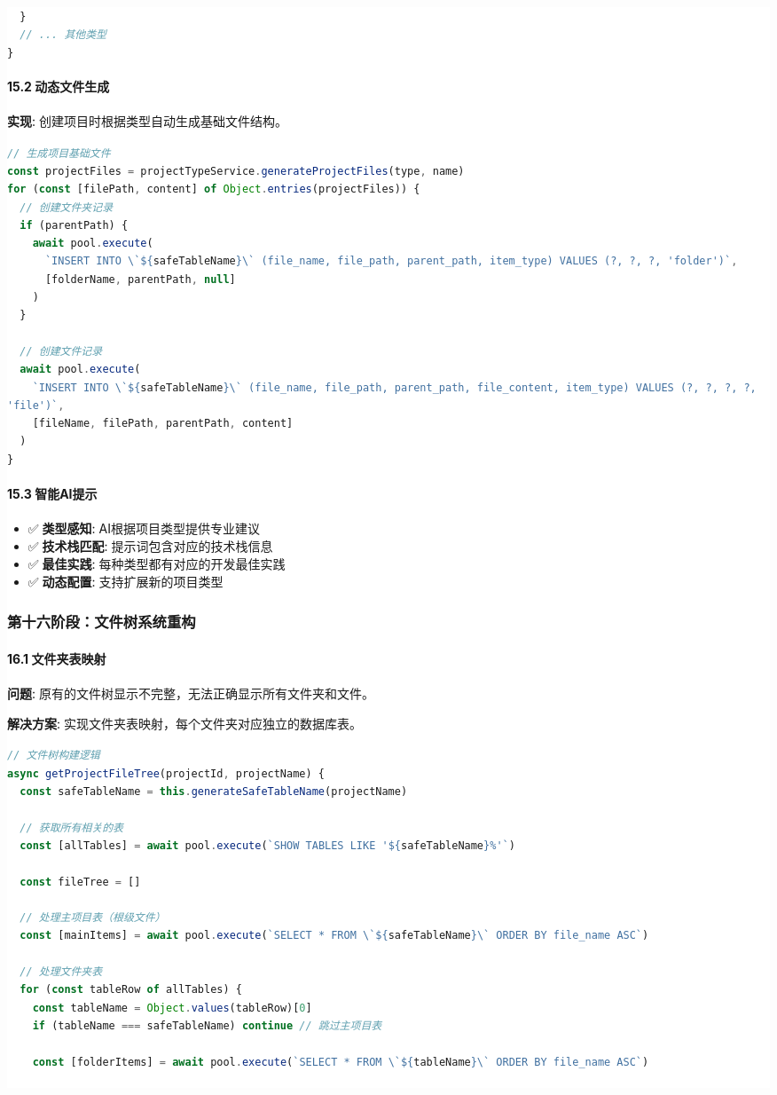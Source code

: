 ```javascript
  }
  // ... 其他类型
}
```

#### 15.2 动态文件生成
**实现**: 创建项目时根据类型自动生成基础文件结构。

```javascript
// 生成项目基础文件
const projectFiles = projectTypeService.generateProjectFiles(type, name)
for (const [filePath, content] of Object.entries(projectFiles)) {
  // 创建文件夹记录
  if (parentPath) {
    await pool.execute(
      `INSERT INTO \`${safeTableName}\` (file_name, file_path, parent_path, item_type) VALUES (?, ?, ?, 'folder')`,
      [folderName, parentPath, null]
    )
  }
  
  // 创建文件记录
  await pool.execute(
    `INSERT INTO \`${safeTableName}\` (file_name, file_path, parent_path, file_content, item_type) VALUES (?, ?, ?, ?, 'file')`,
    [fileName, filePath, parentPath, content]
  )
}
```

#### 15.3 智能AI提示
- ✅ **类型感知**: AI根据项目类型提供专业建议
- ✅ **技术栈匹配**: 提示词包含对应的技术栈信息
- ✅ **最佳实践**: 每种类型都有对应的开发最佳实践
- ✅ **动态配置**: 支持扩展新的项目类型

### 第十六阶段：文件树系统重构

#### 16.1 文件夹表映射
**问题**: 原有的文件树显示不完整，无法正确显示所有文件夹和文件。

**解决方案**: 实现文件夹表映射，每个文件夹对应独立的数据库表。

```javascript
// 文件树构建逻辑
async getProjectFileTree(projectId, projectName) {
  const safeTableName = this.generateSafeTableName(projectName)
  
  // 获取所有相关的表
  const [allTables] = await pool.execute(`SHOW TABLES LIKE '${safeTableName}%'`)
  
  const fileTree = []
  
  // 处理主项目表（根级文件）
  const [mainItems] = await pool.execute(`SELECT * FROM \`${safeTableName}\` ORDER BY file_name ASC`)
  
  // 处理文件夹表
  for (const tableRow of allTables) {
    const tableName = Object.values(tableRow)[0]
    if (tableName === safeTableName) continue // 跳过主项目表
    
    const [folderItems] = await pool.execute(`SELECT * FROM \`${tableName}\` ORDER BY file_name ASC`)
    
```